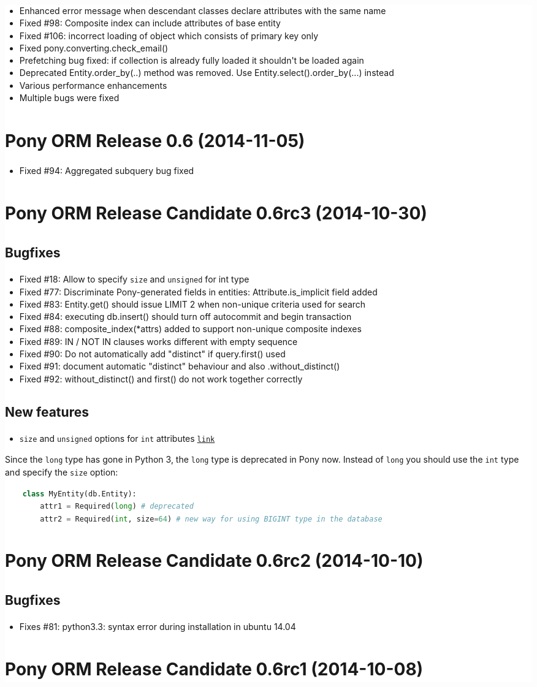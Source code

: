 * Enhanced error message when descendant classes declare attributes with the same name
* Fixed #98: Composite index can include attributes of base entity
* Fixed #106: incorrect loading of object which consists of primary key only
* Fixed pony.converting.check_email()
* Prefetching bug fixed: if collection is already fully loaded it shouldn't be loaded again
* Deprecated Entity.order_by(..) method was removed. Use Entity.select().order_by(...) instead
* Various performance enhancements
* Multiple bugs were fixed


# Pony ORM Release 0.6 (2014-11-05)

* Fixed #94: Aggregated subquery bug fixed

# Pony ORM Release Candidate 0.6rc3 (2014-10-30)

## Bugfixes

* Fixed #18: Allow to specify `size` and `unsigned` for int type
* Fixed #77: Discriminate Pony-generated fields in entities: Attribute.is_implicit field added
* Fixed #83: Entity.get() should issue LIMIT 2 when non-unique criteria used for search
* Fixed #84: executing db.insert() should turn off autocommit and begin transaction
* Fixed #88: composite_index(*attrs) added to support non-unique composite indexes
* Fixed #89: IN / NOT IN clauses works different with empty sequence
* Fixed #90: Do not automatically add "distinct" if query.first() used
* Fixed #91: document automatic "distinct" behaviour and also .without_distinct()
* Fixed #92: without_distinct() and first() do not work together correctly

## New features

* `size` and `unsigned` options for `int` attributes [`link`](http://doc.ponyorm.com/entities.html#max-integer-number-size)

Since the `long` type has gone in Python 3, the `long` type is deprecated in Pony now. Instead of `long` you should use the `int` type and specify the `size` option:

```python
    class MyEntity(db.Entity):
        attr1 = Required(long) # deprecated
        attr2 = Required(int, size=64) # new way for using BIGINT type in the database
```

# Pony ORM Release Candidate 0.6rc2 (2014-10-10)

## Bugfixes

* Fixes #81: python3.3: syntax error during installation in ubuntu 14.04


# Pony ORM Release Candidate 0.6rc1 (2014-10-08)
